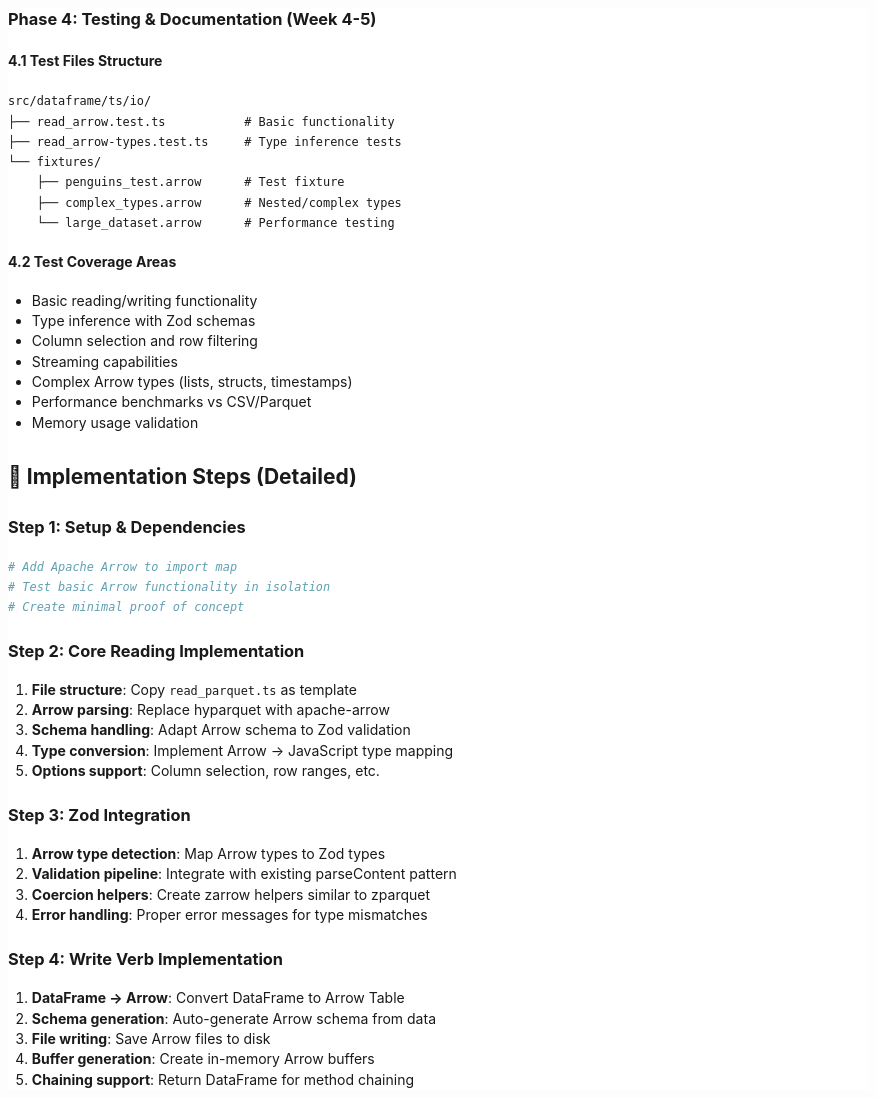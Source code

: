 ### Phase 4: Testing & Documentation (Week 4-5)

#### 4.1 Test Files Structure
```
src/dataframe/ts/io/
├── read_arrow.test.ts           # Basic functionality
├── read_arrow-types.test.ts     # Type inference tests
└── fixtures/
    ├── penguins_test.arrow      # Test fixture
    ├── complex_types.arrow      # Nested/complex types
    └── large_dataset.arrow      # Performance testing
```

#### 4.2 Test Coverage Areas
- Basic reading/writing functionality
- Type inference with Zod schemas
- Column selection and row filtering
- Streaming capabilities
- Complex Arrow types (lists, structs, timestamps)
- Performance benchmarks vs CSV/Parquet
- Memory usage validation

## 🔄 Implementation Steps (Detailed)

### Step 1: Setup & Dependencies
```bash
# Add Apache Arrow to import map
# Test basic Arrow functionality in isolation
# Create minimal proof of concept
```

### Step 2: Core Reading Implementation
1. **File structure**: Copy `read_parquet.ts` as template
2. **Arrow parsing**: Replace hyparquet with apache-arrow
3. **Schema handling**: Adapt Arrow schema to Zod validation
4. **Type conversion**: Implement Arrow → JavaScript type mapping
5. **Options support**: Column selection, row ranges, etc.

### Step 3: Zod Integration
1. **Arrow type detection**: Map Arrow types to Zod types
2. **Validation pipeline**: Integrate with existing parseContent pattern
3. **Coercion helpers**: Create zarrow helpers similar to zparquet
4. **Error handling**: Proper error messages for type mismatches

### Step 4: Write Verb Implementation
1. **DataFrame → Arrow**: Convert DataFrame to Arrow Table
2. **Schema generation**: Auto-generate Arrow schema from data
3. **File writing**: Save Arrow files to disk
4. **Buffer generation**: Create in-memory Arrow buffers
5. **Chaining support**: Return DataFrame for method chaining
